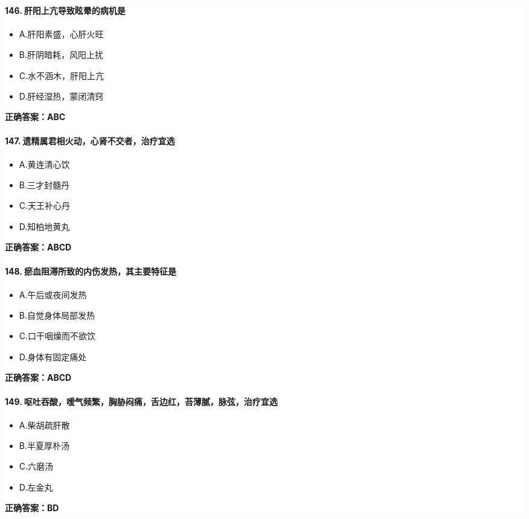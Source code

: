 





#### 146. 肝阳上亢导致眩晕的病机是

* A.肝阳素盛，心肝火旺

* B.肝阴暗耗，风阳上扰

* C.水不涵木，肝阳上亢

* D.肝经湿热，蒙闭清窍

**正确答案：ABC**







#### 147. 遗精属君相火动，心肾不交者，治疗宜选

* A.黄连清心饮

* B.三才封髓丹

* C.天王补心丹

* D.知柏地黄丸

**正确答案：ABCD**







#### 148. 瘀血阻滞所致的内伤发热，其主要特征是

* A.午后或夜间发热

* B.自觉身体局部发热

* C.口干咽燥而不欲饮

* D.身体有固定痛处

**正确答案：ABCD**







#### 149. 呕吐吞酸，嗳气频繁，胸胁闷痛，舌边红，苔薄腻，脉弦，治疗宜选

* A.柴胡疏肝散

* B.半夏厚朴汤

* C.六磨汤

* D.左金丸

**正确答案：BD**
